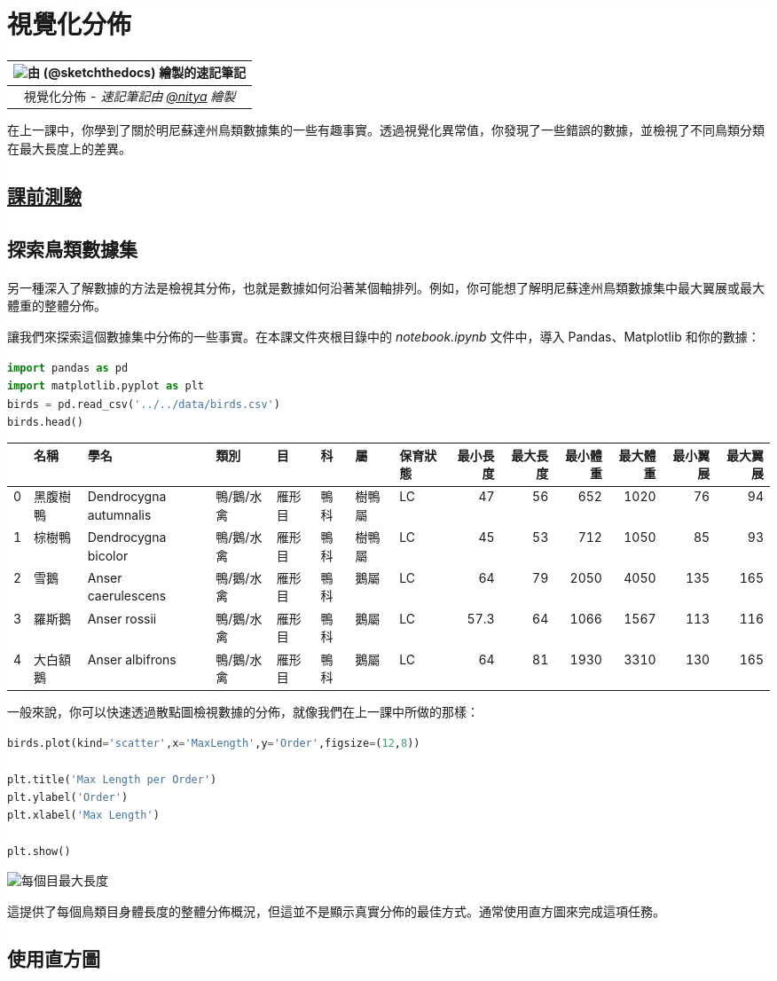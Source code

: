 
# 視覺化分佈

|![由 [(@sketchthedocs)](https://sketchthedocs.dev) 繪製的速記筆記](../../sketchnotes/10-Visualizing-Distributions.png)|
|:---:|
| 視覺化分佈 - _速記筆記由 [@nitya](https://twitter.com/nitya) 繪製_ |

在上一課中，你學到了關於明尼蘇達州鳥類數據集的一些有趣事實。透過視覺化異常值，你發現了一些錯誤的數據，並檢視了不同鳥類分類在最大長度上的差異。

## [課前測驗](https://ff-quizzes.netlify.app/en/ds/quiz/18)
## 探索鳥類數據集

另一種深入了解數據的方法是檢視其分佈，也就是數據如何沿著某個軸排列。例如，你可能想了解明尼蘇達州鳥類數據集中最大翼展或最大體重的整體分佈。

讓我們來探索這個數據集中分佈的一些事實。在本課文件夾根目錄中的 _notebook.ipynb_ 文件中，導入 Pandas、Matplotlib 和你的數據：

```python
import pandas as pd
import matplotlib.pyplot as plt
birds = pd.read_csv('../../data/birds.csv')
birds.head()
```

|      | 名稱                         | 學名                   | 類別                  | 目            | 科       | 屬          | 保育狀態           | 最小長度 | 最大長度 | 最小體重   | 最大體重   | 最小翼展   | 最大翼展   |
| ---: | :--------------------------- | :--------------------- | :-------------------- | :----------- | :------- | :---------- | :----------------- | --------: | --------: | ----------: | ----------: | ----------: | ----------: |
|    0 | 黑腹樹鴨                     | Dendrocygna autumnalis | 鴨/鵝/水禽            | 雁形目       | 鴨科     | 樹鴨屬      | LC                 |        47 |        56 |         652 |        1020 |          76 |          94 |
|    1 | 棕樹鴨                       | Dendrocygna bicolor    | 鴨/鵝/水禽            | 雁形目       | 鴨科     | 樹鴨屬      | LC                 |        45 |        53 |         712 |        1050 |          85 |          93 |
|    2 | 雪鵝                         | Anser caerulescens     | 鴨/鵝/水禽            | 雁形目       | 鴨科     | 鵝屬        | LC                 |        64 |        79 |        2050 |        4050 |         135 |         165 |
|    3 | 羅斯鵝                       | Anser rossii           | 鴨/鵝/水禽            | 雁形目       | 鴨科     | 鵝屬        | LC                 |      57.3 |        64 |        1066 |        1567 |         113 |         116 |
|    4 | 大白額鵝                     | Anser albifrons        | 鴨/鵝/水禽            | 雁形目       | 鴨科     | 鵝屬        | LC                 |        64 |        81 |        1930 |        3310 |         130 |         165 |

一般來說，你可以快速透過散點圖檢視數據的分佈，就像我們在上一課中所做的那樣：

```python
birds.plot(kind='scatter',x='MaxLength',y='Order',figsize=(12,8))

plt.title('Max Length per Order')
plt.ylabel('Order')
plt.xlabel('Max Length')

plt.show()
```
![每個目最大長度](../../../../3-Data-Visualization/10-visualization-distributions/images/scatter-wb.png)

這提供了每個鳥類目身體長度的整體分佈概況，但這並不是顯示真實分佈的最佳方式。通常使用直方圖來完成這項任務。

## 使用直方圖
